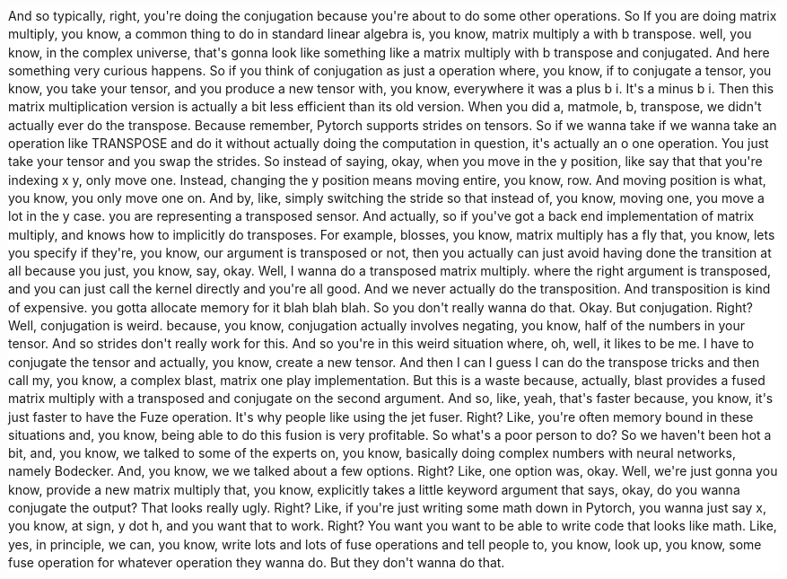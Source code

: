 And so typically, right, you're doing the conjugation because you're about to do some other operations.
So If you are doing matrix multiply, you know, a common thing to do in standard linear algebra is, you know, matrix multiply a with b transpose.
well, you know, in the complex universe, that's gonna look like something like a matrix multiply with b transpose and conjugated.
And here something very curious happens.
So if you think of conjugation as just a operation where, you know, if to conjugate a tensor, you know, you take your tensor, and you produce a new tensor with, you know, everywhere it was a plus b i.
It's a minus b i.
Then this matrix multiplication version is actually a bit less efficient than its old version.
When you did a, matmole, b, transpose, we didn't actually ever do the transpose.
Because remember, Pytorch supports strides on tensors.
So if we wanna take if we wanna take an operation like TRANSPOSE and do it without actually doing the computation in question, it's actually an o one operation.
You just take your tensor and you swap the strides.
So instead of saying, okay, when you move in the y position, like say that that you're indexing x y, only move one.
Instead, changing the y position means moving entire, you know, row.
And moving position is what, you know, you only move one on.
And by, like, simply switching the stride so that instead of, you know, moving one, you move a lot in the y case.
you are representing a transposed sensor.
And actually, so if you've got a back end implementation of matrix multiply, and knows how to implicitly do transposes.
For example, blosses, you know, matrix multiply has a fly that, you know, lets you specify if they're, you know, our argument is transposed or not, then you actually can just avoid having done the transition at all because you just, you know, say, okay.
Well, I wanna do a transposed matrix multiply.
where the right argument is transposed, and you can just call the kernel directly and you're all good.
And we never actually do the transposition.
And transposition is kind of expensive.
you gotta allocate memory for it blah blah blah.
So you don't really wanna do that.
Okay.
But conjugation.
Right? Well, conjugation is weird.
because, you know, conjugation actually involves negating, you know, half of the numbers in your tensor.
And so strides don't really work for this.
And so you're in this weird situation where, oh, well, it likes to be me.
I have to conjugate the tensor and actually, you know, create a new tensor.
And then I can I guess I can do the transpose tricks and then call my, you know, a complex blast, matrix one play implementation.
But this is a waste because, actually, blast provides a fused matrix multiply with a transposed and conjugate on the second argument.
And so, like, yeah, that's faster because, you know, it's just faster to have the Fuze operation.
It's why people like using the jet fuser.
Right? Like, you're often memory bound in these situations and, you know, being able to do this fusion is very profitable.
So what's a poor person to do? So we haven't been hot a bit, and, you know, we talked to some of the experts on, you know, basically doing complex numbers with neural networks, namely Bodecker.
And, you know, we we talked about a few options.
Right? Like, one option was, okay.
Well, we're just gonna you know, provide a new matrix multiply that, you know, explicitly takes a little keyword argument that says, okay, do you wanna conjugate the output? That looks really ugly.
Right? Like, if you're just writing some math down in Pytorch, you wanna just say x, you know, at sign, y dot h, and you want that to work.
Right? You want you want to be able to write code that looks like math.
Like, yes, in principle, we can, you know, write lots and lots of fuse operations and tell people to, you know, look up, you know, some fuse operation for whatever operation they wanna do.
But they don't wanna do that.